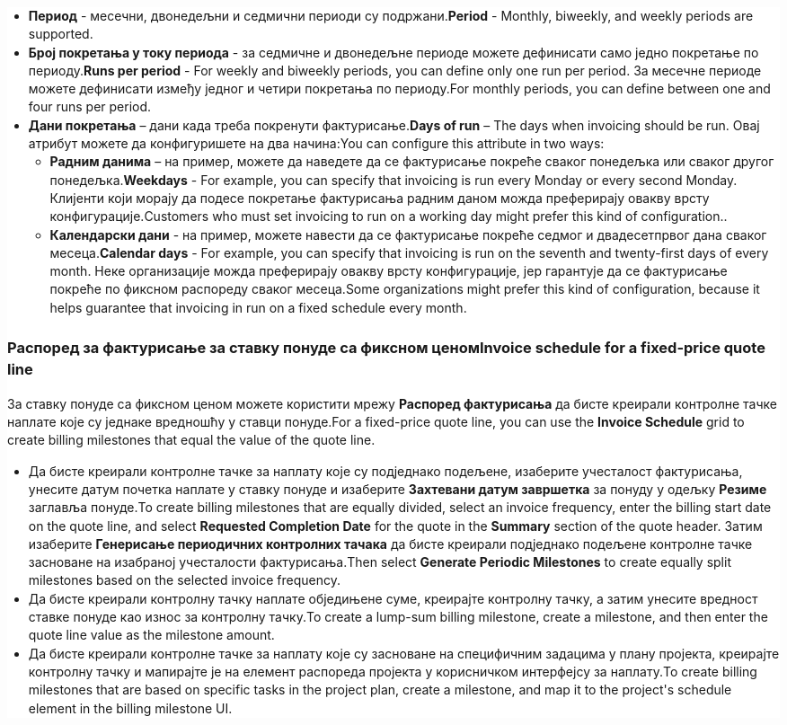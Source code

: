 - <span data-ttu-id="b547c-203">**Период** - месечни, двонедељни и седмични периоди су подржани.</span><span class="sxs-lookup"><span data-stu-id="b547c-203">**Period** - Monthly, biweekly, and weekly periods are supported.</span></span> 
- <span data-ttu-id="b547c-204">**Број покретања у току периода** - за седмичне и двонедељне периоде можете дефинисати само једно покретање по периоду.</span><span class="sxs-lookup"><span data-stu-id="b547c-204">**Runs per period** - For weekly and biweekly periods, you can define only one run per period.</span></span> <span data-ttu-id="b547c-205">За месечне периоде можете дефинисати између једног и четири покретања по периоду.</span><span class="sxs-lookup"><span data-stu-id="b547c-205">For monthly periods, you can define between one and four runs per period.</span></span> 
- <span data-ttu-id="b547c-206">**Дани покретања** – дани када треба покренути фактурисање.</span><span class="sxs-lookup"><span data-stu-id="b547c-206">**Days of run** – The days when invoicing should be run.</span></span> <span data-ttu-id="b547c-207">Овај атрибут можете да конфигуришете на два начина:</span><span class="sxs-lookup"><span data-stu-id="b547c-207">You can configure this attribute in two ways:</span></span>
  - <span data-ttu-id="b547c-208">**Радним данима** – на пример, можете да наведете да се фактурисање покреће сваког понедељка или сваког другог понедељка.</span><span class="sxs-lookup"><span data-stu-id="b547c-208">**Weekdays** - For example, you can specify that invoicing is run every Monday or every second Monday.</span></span> <span data-ttu-id="b547c-209">Клијенти који морају да подесе покретање фактурисања радним даном можда преферирају овакву врсту конфигурације.</span><span class="sxs-lookup"><span data-stu-id="b547c-209">Customers who must set invoicing to run on a working day might prefer this kind of configuration..</span></span> 
  - <span data-ttu-id="b547c-210">**Календарски дани** - на пример, можете навести да се фактурисање покреће седмог и двадесетпрвог дана сваког месеца.</span><span class="sxs-lookup"><span data-stu-id="b547c-210">**Calendar days** - For example, you can specify that invoicing is run on the seventh and twenty-first days of every month.</span></span> <span data-ttu-id="b547c-211">Неке организације можда преферирају овакву врсту конфигурације, јер гарантује да се фактурисање покреће по фиксном распореду сваког месеца.</span><span class="sxs-lookup"><span data-stu-id="b547c-211">Some organizations might prefer this kind of configuration, because it helps guarantee that invoicing in run on a fixed schedule every month.</span></span>
  
### <a name="invoice-schedule-for-a-fixed-price-quote-line"></a><span data-ttu-id="b547c-212">Распоред за фактурисање за ставку понуде са фиксном ценом</span><span class="sxs-lookup"><span data-stu-id="b547c-212">Invoice schedule for a fixed-price quote line</span></span>

<span data-ttu-id="b547c-213">За ставку понуде са фиксном ценом можете користити мрежу **Распоред фактурисања** да бисте креирали контролне тачке наплате које су једнаке вредношћу у ставци понуде.</span><span class="sxs-lookup"><span data-stu-id="b547c-213">For a fixed-price quote line, you can use the **Invoice Schedule** grid to create billing milestones that equal the value of the quote line.</span></span>

- <span data-ttu-id="b547c-214">Да бисте креирали контролне тачке за наплату које су подједнако подељене, изаберите учесталост фактурисања, унесите датум почетка наплате у ставку понуде и изаберите **Захтевани датум завршетка** за понуду у одељку **Резиме** заглавља понуде.</span><span class="sxs-lookup"><span data-stu-id="b547c-214">To create billing milestones that are equally divided, select an invoice frequency, enter the billing start date on the quote line, and select **Requested Completion Date** for the quote in the **Summary** section of the quote header.</span></span> <span data-ttu-id="b547c-215">Затим изаберите **Генерисање периодичних контролних тачака** да бисте креирали подједнако подељене контролне тачке засноване на изабраној учесталости фактурисања.</span><span class="sxs-lookup"><span data-stu-id="b547c-215">Then select **Generate Periodic Milestones** to create equally split milestones based on the selected invoice frequency.</span></span> 
- <span data-ttu-id="b547c-216">Да бисте креирали контролну тачку наплате обједињене суме, креирајте контролну тачку, а затим унесите вредност ставке понуде као износ за контролну тачку.</span><span class="sxs-lookup"><span data-stu-id="b547c-216">To create a lump-sum billing milestone, create a milestone, and then enter the quote line value as the milestone amount.</span></span>
- <span data-ttu-id="b547c-217">Да бисте креирали контролне тачке за наплату које су засноване на специфичним задацима у плану пројекта, креирајте контролну тачку и мапирајте је на елемент распореда пројекта у корисничком интерфејсу за наплату.</span><span class="sxs-lookup"><span data-stu-id="b547c-217">To create billing milestones that are based on specific tasks in the project plan, create a milestone, and map it to the project's schedule element in the billing milestone UI.</span></span>
